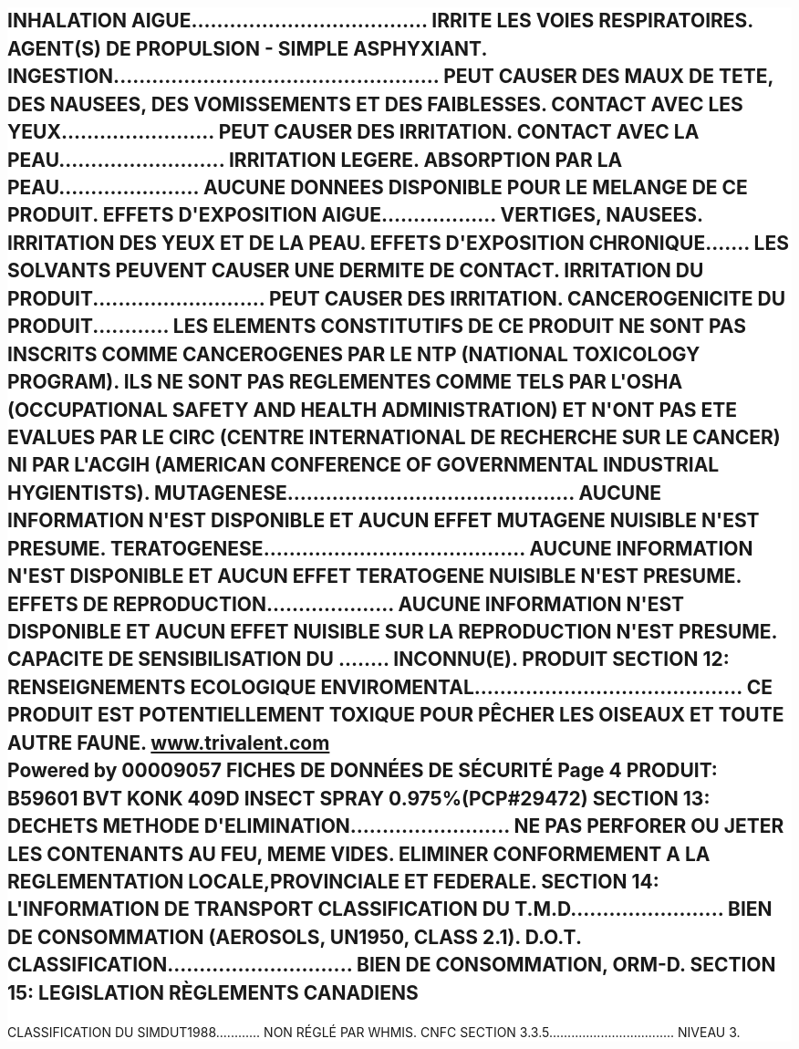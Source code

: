 INHALATION AIGUE.....................................
IRRITE LES VOIES RESPIRATOIRES. AGENT(S) DE PROPULSION - SIMPLE 
ASPHYXIANT. 
INGESTION...................................................
PEUT CAUSER DES MAUX DE TETE, DES NAUSEES, DES VOMISSEMENTS ET DES 
FAIBLESSES. 
CONTACT AVEC LES YEUX........................
PEUT CAUSER DES IRRITATION. 
CONTACT AVEC LA PEAU..........................
IRRITATION LEGERE. 
ABSORPTION PAR LA PEAU......................
AUCUNE DONNEES DISPONIBLE POUR LE MELANGE DE CE PRODUIT. 
EFFETS D'EXPOSITION AIGUE..................
VERTIGES, NAUSEES. IRRITATION DES YEUX ET DE LA PEAU. 
EFFETS D'EXPOSITION CHRONIQUE.......
LES SOLVANTS PEUVENT CAUSER UNE DERMITE DE CONTACT. 
IRRITATION DU PRODUIT...........................
PEUT CAUSER DES IRRITATION. 
CANCEROGENICITE DU PRODUIT............
LES ELEMENTS CONSTITUTIFS DE CE PRODUIT NE SONT PAS INSCRITS COMME 
CANCEROGENES PAR LE NTP (NATIONAL TOXICOLOGY PROGRAM). ILS NE SONT 
PAS REGLEMENTES COMME TELS PAR L'OSHA (OCCUPATIONAL SAFETY AND 
HEALTH ADMINISTRATION) ET N'ONT PAS ETE EVALUES PAR LE CIRC (CENTRE 
INTERNATIONAL DE RECHERCHE SUR LE CANCER) NI PAR L'ACGIH (AMERICAN 
CONFERENCE OF GOVERNMENTAL INDUSTRIAL HYGIENTISTS). 
MUTAGENESE.............................................
AUCUNE INFORMATION N'EST DISPONIBLE ET AUCUN EFFET MUTAGENE 
NUISIBLE N'EST PRESUME. 
TERATOGENESE.........................................
AUCUNE INFORMATION N'EST DISPONIBLE ET AUCUN EFFET TERATOGENE 
NUISIBLE N'EST PRESUME. 
EFFETS DE REPRODUCTION....................
AUCUNE INFORMATION N'EST DISPONIBLE ET AUCUN EFFET NUISIBLE SUR LA 
REPRODUCTION N'EST PRESUME. 
CAPACITE DE SENSIBILISATION DU ........
INCONNU(E). 
PRODUIT
SECTION 12: RENSEIGNEMENTS ECOLOGIQUE
ENVIROMENTAL..........................................
CE PRODUIT EST POTENTIELLEMENT TOXIQUE POUR PÊCHER LES OISEAUX ET 
TOUTE AUTRE FAUNE. 
www.trivalent.com      
Powered by
00009057
FICHES DE DONNÉES DE SÉCURITÉ
Page  4
PRODUIT: B59601 BVT KONK 409D INSECT SPRAY 0.975%(PCP#29472)
SECTION 13: DECHETS
METHODE D'ELIMINATION.........................
NE PAS PERFORER OU JETER LES CONTENANTS AU FEU, MEME VIDES. ELIMINER 
CONFORMEMENT A LA REGLEMENTATION LOCALE,PROVINCIALE ET FEDERALE. 
SECTION 14: L'INFORMATION DE TRANSPORT
CLASSIFICATION DU T.M.D........................
BIEN DE CONSOMMATION (AEROSOLS, UN1950, CLASS 2.1). 
D.O.T. CLASSIFICATION.............................
BIEN DE CONSOMMATION, ORM-D. 
SECTION 15: LEGISLATION
RÈGLEMENTS CANADIENS
---------------------------------------
CLASSIFICATION DU SIMDUT1988............
NON RÉGLÉ PAR WHMIS. 
CNFC SECTION 3.3.5..................................
NIVEAU 3. 